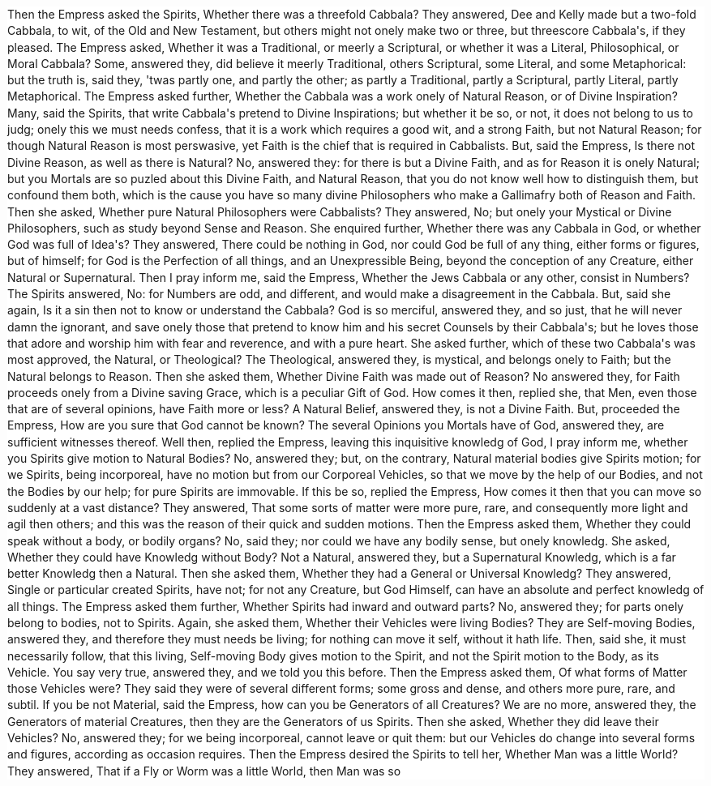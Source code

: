   Then the Empress asked the Spirits, Whether there was a threefold Cabbala? They answered, Dee and Kelly made but a two-fold Cabbala, to wit, of the Old and New Testament, but others might not onely make two or three, but threescore Cabbala's, if they pleased. The Empress asked, Whether it was a Traditional, or meerly a Scriptural, or whether it was a Literal, Philosophical, or Moral Cabbala? Some, answered they, did believe it meerly Traditional, others Scriptural, some Literal, and some Metaphorical: but the truth is, said they, 'twas partly one, and partly the other; as partly a Traditional, partly a Scriptural, partly Literal, partly Metaphorical. The Empress asked further, Whether the Cabbala was a work onely of Natural Reason, or of Divine Inspiration? Many, said the Spirits, that write Cabbala's pretend to Divine Inspirations; but whether it be so, or not, it does not belong to us to judg; onely this we must needs confess, that it is a work which requires a good wit, and a strong Faith, but not Natural Reason; for though Natural Reason is most perswasive, yet Faith is the chief that is required in Cabbalists. But, said the Empress,  Is there not Divine Reason, as well as there is Natural? No, answered they: for there is but a Divine Faith, and as for Reason it is onely Natural; but you Mortals are so puzled about this Divine Faith, and Natural Reason, that you do not know well how to distinguish them, but confound them both, which is the cause you have so many divine Philosophers who make a Gallimafry both of Reason and Faith. Then she asked, Whether pure Natural Philosophers were Cabbalists? They answered, No; but onely your Mystical or Divine Philosophers, such as study beyond Sense and Reason. She enquired further, Whether there was any Cabbala in God, or whether God was full of Idea's? They answered, There could be nothing in God, nor could God be full of any thing, either forms or figures, but of himself; for God is the Perfection of all things, and an Unexpressible Being, beyond the conception of any Creature, either Natural or Supernatural. Then I pray inform me, said the Empress, Whether the Jews Cabbala or any other, consist in Numbers? The Spirits answered, No: for Numbers are odd, and different, and would make a disagreement in the Cabbala. But, said she again, Is it a sin then not to know or understand the Cabbala? God is so merciful, answered they, and so just, that he will never damn the ignorant, and save onely those that pretend to know him and his secret Counsels by their Cabbala's; but he loves those that adore and  worship him with fear and reverence, and with a pure heart. She asked further, which of these two Cabbala's was most approved, the Natural, or Theological? The Theological, answered they, is mystical, and belongs onely to Faith; but the Natural belongs to Reason. Then she asked them, Whether Divine Faith was made out of Reason? No answered they, for Faith proceeds onely from a Divine saving Grace, which is a peculiar Gift of God. How comes it then, replied she, that Men, even those that are of several opinions, have Faith more or less? A Natural Belief, answered they, is not a Divine Faith. But, proceeded the Empress, How are you sure that God cannot be known? The several Opinions you Mortals have of God, answered they, are sufficient witnesses thereof. Well then, replied the Empress, leaving this inquisitive knowledg of God, I pray inform me, whether you Spirits give motion to Natural Bodies? No, answered they; but, on the contrary, Natural material bodies give Spirits motion; for we Spirits, being incorporeal, have no motion but from our Corporeal Vehicles, so that we move by the help of our Bodies, and not the Bodies by our help; for pure Spirits are immovable. If this be so, replied the Empress, How comes it then that you can move so suddenly at a vast distance? They answered, That some sorts of matter were more pure, rare, and consequently more light and agil then others; and this was the reason  of their quick and sudden motions. Then the Empress asked them, Whether they could speak without a body, or bodily organs? No, said they; nor could we have any bodily sense, but onely knowledg. She asked, Whether they could have Knowledg without Body? Not a Natural, answered they, but a Supernatural Knowledg, which is a far better Knowledg then a Natural. Then she asked them, Whether they had a General or Universal Knowledg? They answered, Single or particular created Spirits, have not; for not any Creature, but God Himself, can have an absolute and perfect knowledg of all things. The Empress asked them further, Whether Spirits had inward and outward parts? No, answered they; for parts onely belong to bodies, not to Spirits. Again, she asked them, Whether their Vehicles were living Bodies? They are Self-moving Bodies, answered they, and therefore they must needs be living; for nothing can move it self, without it hath life. Then, said she, it must necessarily follow, that this living, Self-moving Body gives motion to the Spirit, and not the Spirit motion to the Body, as its Vehicle. You say very true, answered they, and we told you this before. Then the Empress asked them, Of what forms of Matter those Vehicles were? They said they were of several different forms; some gross and dense, and others more pure, rare, and subtil. If you be not Material, said the Empress, how can you be Generators of all Creatures? We are no  more, answered they, the Generators of material Creatures, then they are the Generators of us Spirits. Then she asked, Whether they did leave their Vehicles? No, answered they; for we being incorporeal, cannot leave or quit them: but our Vehicles do change into several forms and figures, according as occasion requires. Then the Empress desired the Spirits to tell her, Whether Man was a little World? They answered, That if a Fly or Worm was a little World, then Man was so